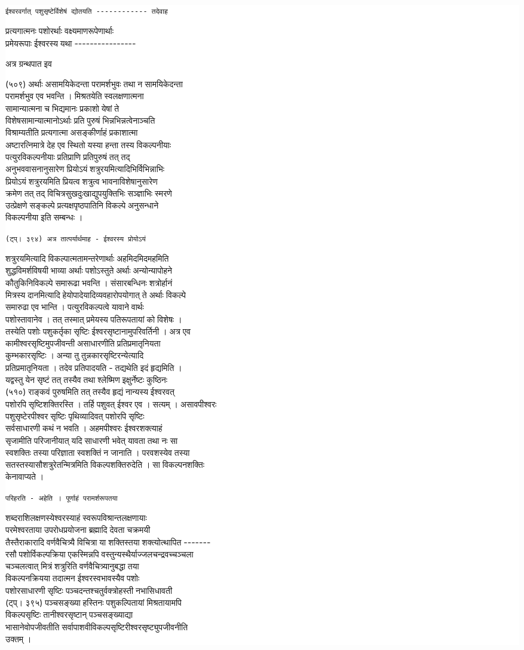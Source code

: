 	ईश्वरवर्गात् पशुसृष्टेर्विशेषं द्योतयति ------------ तदेवाह   
प्रत्यगात्मनः पशोरर्थाः वक्ष्यमाणरूपेणार्थाः   
प्रमेयरूपाः ईश्वरस्य यथा ----------------  
  
अत्र ग्रन्थपात इव   
  
(५०९) अर्थाः असामयिकेदन्ता परामर्शभुवः तथा न सामयिकेदन्ता   
परामर्शभुव एव भवन्ति । मिश्रतयेति स्वलक्षणात्मना   
सामान्यात्मना च भिद्यमानः प्रकाशो येषां ते   
विशेषसामान्यात्मानोऽर्थाः प्रति पुरुषं भिन्नभिन्नत्वेनाञ्चति   
विश्राम्यतीति प्रत्यगात्मा असङ्कीर्णाहं प्रकाशात्मा   
अष्टारत्निमात्रे देह एव स्थितो यस्या हन्ता तस्य विकल्पनीयाः   
पत्युरविकल्पनीयाः प्रतिप्राणि प्रतिपुरुषं तत् तद्   
अनुभववासनानुसारेण प्रियोऽयं शत्रुरयमित्यादिभिर्विभिन्नाभिः   
प्रियोऽयं शत्रुरयमिति प्रियत्व शत्रुत्व भावनाविशेषानुसारेण   
क्रमेण तत् तद् विचित्रसुखदुःखाद्युपयुक्तिभिः सञ्ज्ञाभिः स्मरणे   
उत्प्रेक्षणे सङ्कल्पे प्रत्यक्षपृष्ठपातिनि विकल्पे अनुसन्धाने   
विकल्पनीया इति सम्बन्धः ।   
  
	(ट्प्। ३९४) अत्र तात्पर्यार्थमाह - ईश्वरस्य प्रोयोऽयं   
शत्रुरयमित्यादि विकल्पात्मतामन्तरेणार्थाः अहमिदमिदमहमिति   
शुद्धविमर्शविषयी भाव्या अर्थाः पशोऽस्तुते अर्थाः अन्योन्यापोहने   
कौतुकिनिविकल्पे समारूढा भवन्ति । संसारबन्धिनः शत्रोर्हानं   
मित्रस्य दानमित्यादि हेयोपादेयादिव्यवहारोपयोगात् ते अर्थाः विकल्पे   
समारुढा एव भान्ति । पत्युरविकल्पत्वे यावाने वार्थः   
पशोस्तावानेव । तत् तस्मात् प्रमेयस्य पतिरूपतायां को विशेषः ।   
तस्येति पशोः पशुकर्तृका सृष्टिः ईश्वरसृष्टानामुपरिवर्तिनी । अत्र एव   
कामीश्वरसृष्टिमुपजीवन्ती असाधारणीति प्रतिप्रमातृनियता   
कुम्भकारसृष्टिः । अन्या तु तुन्नकारसृष्टिरन्येत्यादि   
प्रतिप्रमातृनियता । तदेव प्रतिपादयति - तद्यथेति इदं हृद्यमिति ।   
यद्वस्तु येन सृष्टं तत् तस्यैव तथा श्लेष्मिण इक्षुर्नेष्टः कुष्ठिनः   
(५१०) राङ्कवं पुरुषमिति तत् तस्यैव हृद्यं नान्यस्य ईश्वरवत्   
पशोरपि सृष्टिशक्तिरस्ति । तर्हि पशुवत् ईश्वर एव । सत्यम् । असावपीश्वरः   
पशुसृष्टेरपीश्वर सृष्टिः पृथिव्यादिवत् पशोरपि सृष्टिः   
सर्वसाधारणी कथं न भवति । अहमपीश्वरः ईश्वरशक्त्याहं   
सृजामीति परिजानीयात् यदि साधारणी भवेत् यावता तथा नः सा   
स्वशक्तिः तस्या परिज्ञाता स्वशक्तिं न जानाति । परवशस्येव तस्या   
सतस्तस्यासौशत्रुरेतन्मित्रमिति विकल्पशक्तिरुदेति । सा विकल्पनशक्तिः   
केनावाप्यते ।  
  
	परिहरति - अहेति । पूर्णाहं परामर्शरूपतया   
शब्दराशिलक्षणस्येश्वरस्याहं स्वरूपविश्रान्तलक्षणायाः   
परमेश्वरताया उपरोधप्रयोजना ब्रह्मादि देवता चक्रमयी   
तैस्तैराकारादि वर्णवैचित्र्यै विचित्रा या शक्तिस्तया शक्त्योत्थापित -------  
रसौ पशोर्विकल्पक्रिया एकस्मिन्नपि वस्तुन्यस्थैर्याज्जलचन्द्रवच्चञ्चला   
चञ्चलत्वात् मित्रं शत्रुरिति वर्णवैचित्र्यानुबद्धा तया   
विकल्पनक्रियया तदात्मन ईश्वरस्वभावस्यैव पशोः   
पशोरसाधारणी सृष्टिः पञ्चदन्तश्चतुर्वक्त्रोहस्ती नभासिधावती   
(ट्प्। ३९५) पञ्चसङ्ख्या हस्तिनः पशुकल्पितायां मिश्रतायामपि   
विकल्पसृष्टिः तानीश्वरसृष्टान् पञ्चसङ्ख्याद्या   
भासानेवोपजीवतीति सर्वापाशवीविकल्पसृष्टिरीश्वरसृष्ट्युपजीवनीति   
उक्तम् ।  
  